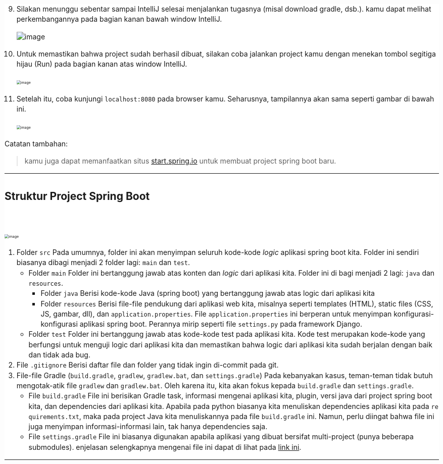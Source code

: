 9. Silakan menunggu sebentar sampai IntelliJ selesai menjalankan tugasnya (misal download gradle, dsb.). kamu dapat melihat perkembangannya pada bagian kanan bawah window IntelliJ.

   ![image](https://i.imgur.com/lFXgbeR.png)

10. Untuk memastikan bahwa project sudah berhasil dibuat, silakan coba jalankan project kamu dengan menekan tombol segitiga hijau (Run) pada bagian kanan atas window IntelliJ.

    <img src="https://i.imgur.com/4w56ayi.png" alt="image" style="zoom:50%;" />

11. Setelah itu, coba kunjungi `localhost:8080` pada browser kamu. Seharusnya, tampilannya akan sama seperti gambar di bawah ini.

    <img src="https://i.imgur.com/7l2lcsL.png" alt="image" style="zoom:50%;" />

Catatan tambahan:

> kamu juga dapat memanfaatkan situs [start.spring.io](https://start.spring.io/) untuk membuat project spring boot baru.

---

## Struktur Project Spring Boot

<br />

<img src="https://i.imgur.com/WMNyAu4.png" alt="image" style="zoom:50%;" /><br />

1. Folder `src`
   Pada umumnya, folder ini akan menyimpan seluruh kode-kode _logic_ aplikasi spring boot kita. Folder ini sendiri biasanya dibagi menjadi 2 folder lagi: `main` dan `test`.
   - Folder `main`
     Folder ini bertanggung jawab atas konten dan _logic_ dari aplikasi kita. Folder ini di bagi menjadi 2 lagi: `java` dan `resources`.
     - Folder `java`
       Berisi kode-kode Java (spring boot) yang bertanggung jawab atas logic dari aplikasi kita
     - Folder `resources`
       Berisi file-file pendukung dari aplikasi web kita, misalnya seperti templates (HTML), static files (CSS, JS, gambar, dll), dan `application.properties`. File `application.properties` ini berperan untuk menyimpan konfigurasi-konfigurasi aplikasi spring boot. Perannya mirip seperti file `settings.py` pada framework Django.
   - Folder `test`
     Folder ini bertanggung jawab atas kode-kode test pada aplikasi kita. Kode test merupakan kode-kode yang berfungsi untuk menguji logic dari aplikasi kita dan memastikan bahwa logic dari aplikasi kita sudah berjalan dengan baik dan tidak ada bug.
2. File `.gitignore`
   Berisi daftar file dan folder yang tidak ingin di-commit pada git.
3. File-file Gradle (`build.gradle`, `gradlew`, `gradlew.bat`, dan `settings.gradle`)
   Pada kebanyakan kasus, teman-teman tidak butuh mengotak-atik file `gradlew` dan `gradlew.bat`. Oleh karena itu, kita akan fokus kepada `build.gradle` dan `settings.gradle`.
   - File `build.gradle`
     File ini berisikan Gradle task, informasi mengenai aplikasi kita, plugin, versi java dari project spring boot kita, dan dependencies dari aplikasi kita. Apabila pada python biasanya kita menuliskan dependencies aplikasi kita pada `requirements.txt`, maka pada project Java kita menuliskannya pada file `build.gradle` ini. Namun, perlu diingat bahwa file ini juga menyimpan informasi-informasi lain, tak hanya dependencies saja.
   - File `settings.gradle`
     File ini biasanya digunakan apabila aplikasi yang dibuat bersifat multi-project (punya beberapa submodules). enjelasan selengkapnya mengenai file ini dapat di lihat pada [link ini](https://stackoverflow.com/a/47825535/7069108).

---